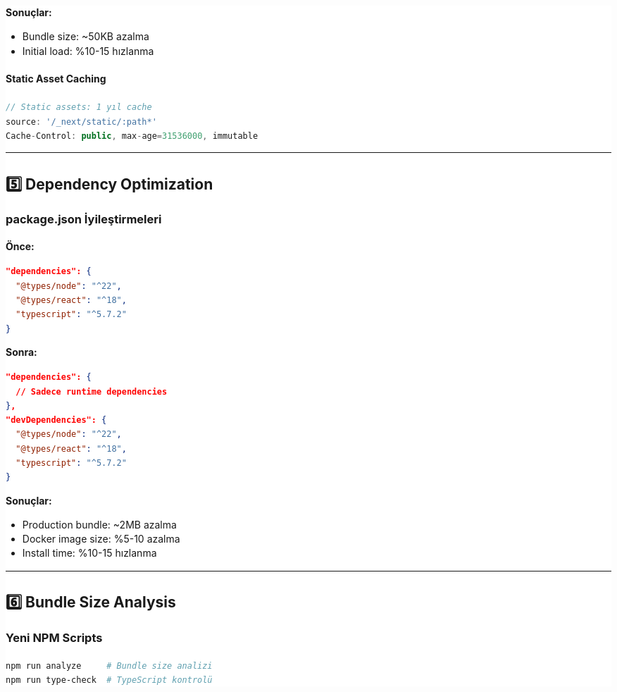 **Sonuçlar:**
- Bundle size: ~50KB azalma
- Initial load: %10-15 hızlanma

#### Static Asset Caching
```javascript
// Static assets: 1 yıl cache
source: '/_next/static/:path*'
Cache-Control: public, max-age=31536000, immutable
```

---

## 5️⃣ Dependency Optimization

### package.json İyileştirmeleri

**Önce:**
```json
"dependencies": {
  "@types/node": "^22",
  "@types/react": "^18",
  "typescript": "^5.7.2"
}
```

**Sonra:**
```json
"dependencies": {
  // Sadece runtime dependencies
},
"devDependencies": {
  "@types/node": "^22",
  "@types/react": "^18",
  "typescript": "^5.7.2"
}
```

**Sonuçlar:**
- Production bundle: ~2MB azalma
- Docker image size: %5-10 azalma
- Install time: %10-15 hızlanma

---

## 6️⃣ Bundle Size Analysis

### Yeni NPM Scripts
```bash
npm run analyze     # Bundle size analizi
npm run type-check  # TypeScript kontrolü
```
